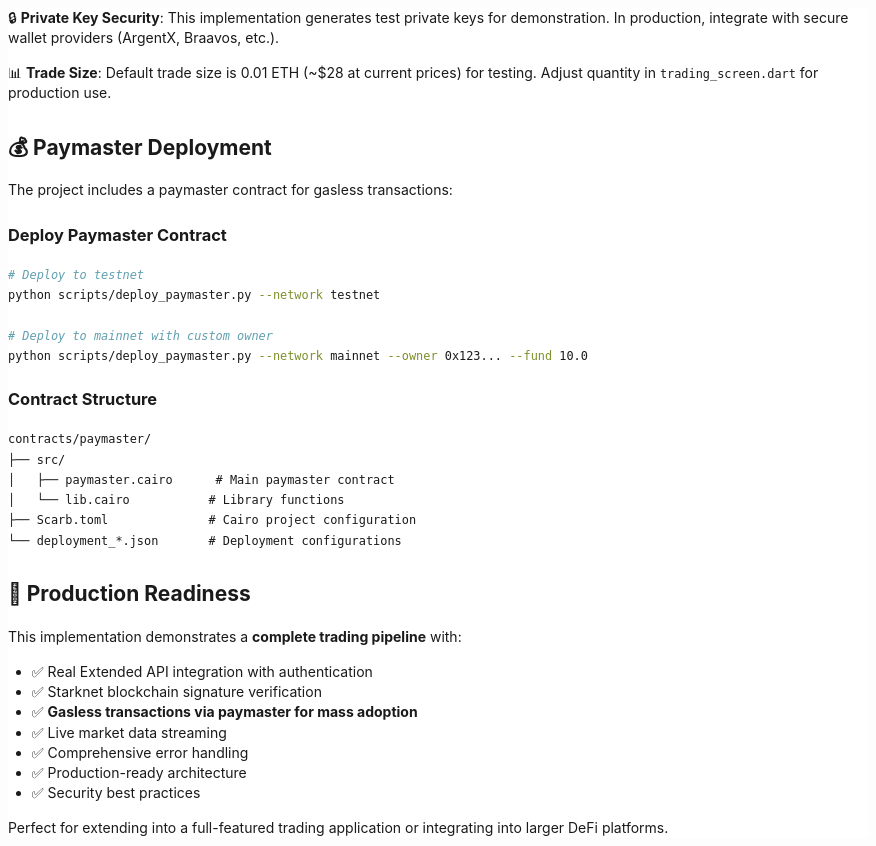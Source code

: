 🔒 **Private Key Security**: This implementation generates test private keys for demonstration. In production, integrate with secure wallet providers (ArgentX, Braavos, etc.).

📊 **Trade Size**: Default trade size is 0.01 ETH (~$28 at current prices) for testing. Adjust quantity in `trading_screen.dart` for production use.

## 💰 Paymaster Deployment

The project includes a paymaster contract for gasless transactions:

### Deploy Paymaster Contract
```bash
# Deploy to testnet
python scripts/deploy_paymaster.py --network testnet

# Deploy to mainnet with custom owner
python scripts/deploy_paymaster.py --network mainnet --owner 0x123... --fund 10.0
```

### Contract Structure
```
contracts/paymaster/
├── src/
│   ├── paymaster.cairo      # Main paymaster contract
│   └── lib.cairo           # Library functions
├── Scarb.toml              # Cairo project configuration
└── deployment_*.json       # Deployment configurations
```

## 🎯 Production Readiness

This implementation demonstrates a **complete trading pipeline** with:
- ✅ Real Extended API integration with authentication
- ✅ Starknet blockchain signature verification  
- ✅ **Gasless transactions via paymaster for mass adoption**
- ✅ Live market data streaming
- ✅ Comprehensive error handling
- ✅ Production-ready architecture
- ✅ Security best practices

Perfect for extending into a full-featured trading application or integrating into larger DeFi platforms.